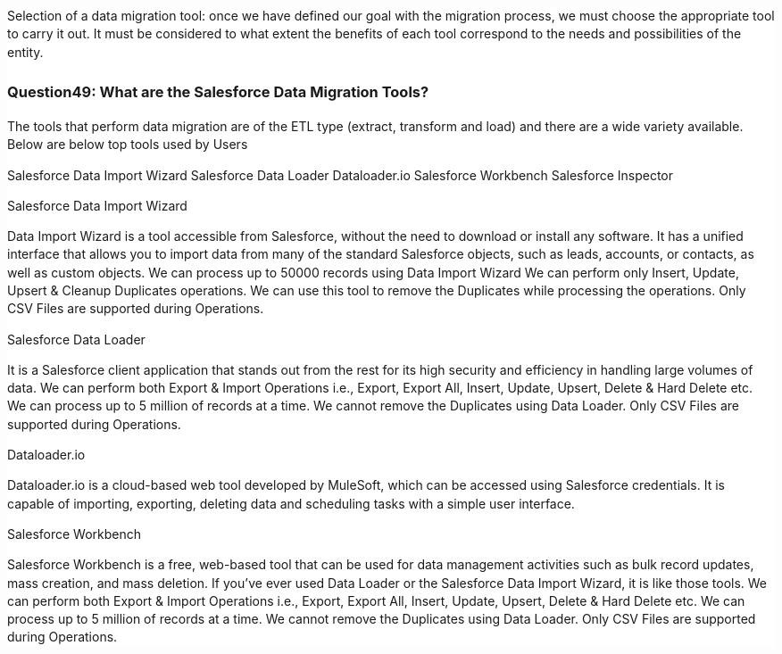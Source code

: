 Selection of a data migration tool: once we have defined our goal with the migration process, we must choose the appropriate tool to carry it out. It must be considered to what extent the benefits of each tool correspond to the needs and possibilities of the entity.

### Question49: What are the Salesforce Data Migration Tools? 
The tools that perform data migration are of the ETL type (extract, transform and load) and there are a wide variety available.
Below are below top tools used by Users 

Salesforce Data Import Wizard
Salesforce Data Loader
Dataloader.io
Salesforce Workbench 
Salesforce Inspector

Salesforce Data Import Wizard

Data Import Wizard is a tool accessible from Salesforce, without the need to download or install any software.
It has a unified interface that allows you to import data from many of the standard Salesforce objects, such as leads, accounts, or contacts, as well as custom objects.
We can process up to 50000 records using Data Import Wizard 
We can perform only Insert, Update, Upsert & Cleanup Duplicates operations. 
We can use this tool to remove the Duplicates while processing the operations. 
Only CSV Files are supported during Operations. 




Salesforce Data Loader

It is a Salesforce client application that stands out from the rest for its high security and efficiency in handling large volumes of data.
We can perform both Export & Import Operations i.e., Export, Export All, Insert, Update, Upsert, Delete & Hard Delete etc. 
We can process up to 5 million of records at a time. 
We cannot remove the Duplicates using Data Loader. 
Only CSV Files are supported during Operations. 


Dataloader.io

Dataloader.io is a cloud-based web tool developed by MuleSoft, which can be accessed using Salesforce credentials.
It is capable of importing, exporting, deleting data and scheduling tasks with a simple user interface.





Salesforce Workbench 

Salesforce Workbench is a free, web-based tool that can be used for data management activities such as bulk record updates, mass creation, and mass deletion. 
If you’ve ever used Data Loader or the Salesforce Data Import Wizard, it is like those tools.
We can perform both Export & Import Operations i.e., Export, Export All, Insert, Update, Upsert, Delete & Hard Delete etc. 
We can process up to 5 million of records at a time. 
We cannot remove the Duplicates using Data Loader. 
Only CSV Files are supported during Operations. 
